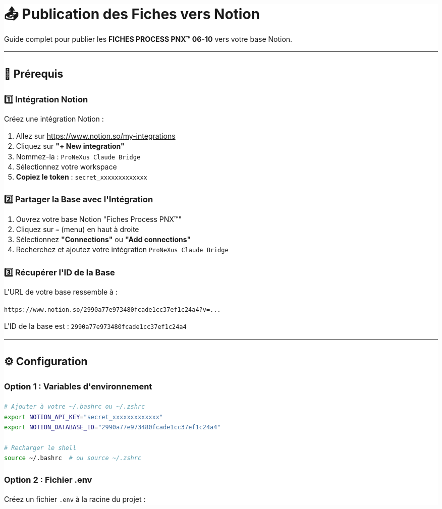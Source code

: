 # 📤 Publication des Fiches vers Notion

Guide complet pour publier les **FICHES PROCESS PNX™ 06-10** vers votre base Notion.

---

## 🎯 Prérequis

### 1️⃣ Intégration Notion

Créez une intégration Notion :

1. Allez sur https://www.notion.so/my-integrations
2. Cliquez sur **"+ New integration"**
3. Nommez-la : `ProNeXus Claude Bridge`
4. Sélectionnez votre workspace
5. **Copiez le token** : `secret_xxxxxxxxxxxxx`

### 2️⃣ Partager la Base avec l'Intégration

1. Ouvrez votre base Notion "Fiches Process PNX™"
2. Cliquez sur `⋯` (menu) en haut à droite
3. Sélectionnez **"Connections"** ou **"Add connections"**
4. Recherchez et ajoutez votre intégration `ProNeXus Claude Bridge`

### 3️⃣ Récupérer l'ID de la Base

L'URL de votre base ressemble à :
```
https://www.notion.so/2990a77e973480fcade1cc37ef1c24a4?v=...
```

L'ID de la base est : `2990a77e973480fcade1cc37ef1c24a4`

---

## ⚙️ Configuration

### Option 1 : Variables d'environnement

```bash
# Ajouter à votre ~/.bashrc ou ~/.zshrc
export NOTION_API_KEY="secret_xxxxxxxxxxxxx"
export NOTION_DATABASE_ID="2990a77e973480fcade1cc37ef1c24a4"

# Recharger le shell
source ~/.bashrc  # ou source ~/.zshrc
```

### Option 2 : Fichier .env

Créez un fichier `.env` à la racine du projet :
